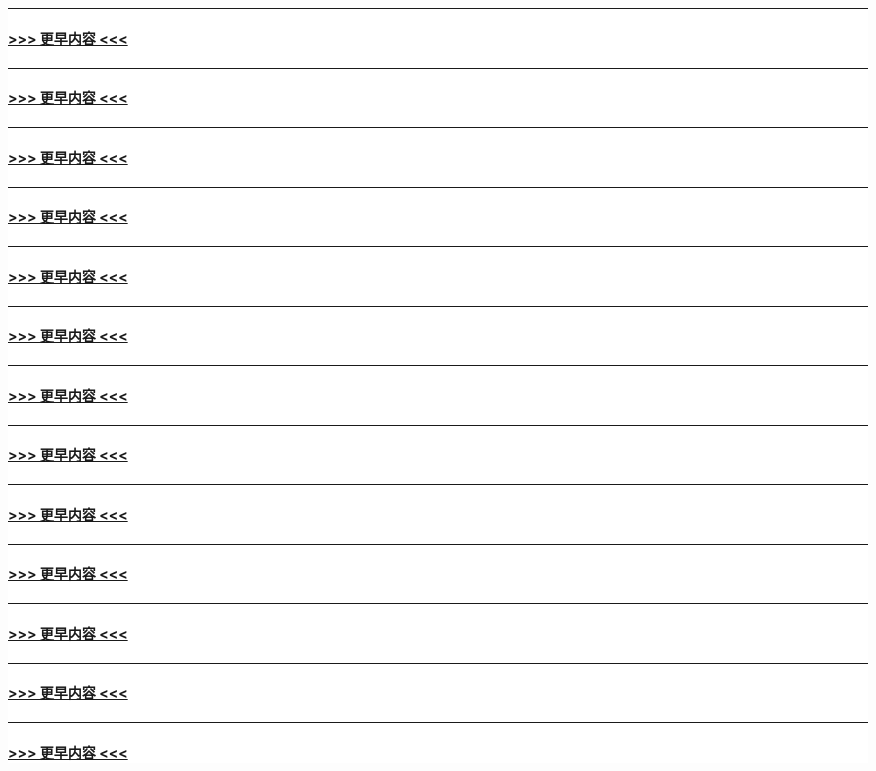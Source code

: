 ----
#### [ >>> 更早内容 <<< ](../indexes/sedKJ511b-earlier.md?t=10261451)

----
#### [ >>> 更早内容 <<< ](../indexes/sedKJ511b-earlier.md?t=10261502)

----
#### [ >>> 更早内容 <<< ](../indexes/sedKJ511b-earlier.md?t=10261551)

----
#### [ >>> 更早内容 <<< ](../indexes/sedKJ511b-earlier.md?t=10261602)

----
#### [ >>> 更早内容 <<< ](../indexes/sedKJ511b-earlier.md?t=10261651)

----
#### [ >>> 更早内容 <<< ](../indexes/sedKJ511b-earlier.md?t=10261702)

----
#### [ >>> 更早内容 <<< ](../indexes/sedKJ511b-earlier.md?t=10261751)

----
#### [ >>> 更早内容 <<< ](../indexes/sedKJ511b-earlier.md?t=10261802)

----
#### [ >>> 更早内容 <<< ](../indexes/sedKJ511b-earlier.md?t=10261851)

----
#### [ >>> 更早内容 <<< ](../indexes/sedKJ511b-earlier.md?t=10261902)

----
#### [ >>> 更早内容 <<< ](../indexes/sedKJ511b-earlier.md?t=10261951)

----
#### [ >>> 更早内容 <<< ](../indexes/sedKJ511b-earlier.md?t=10262002)

----
#### [ >>> 更早内容 <<< ](../indexes/sedKJ511b-earlier.md?t=10262051)
